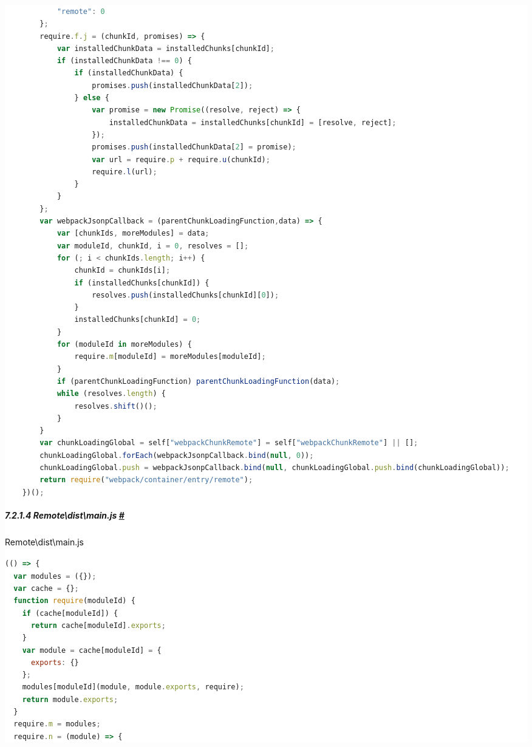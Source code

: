 ```js
            "remote": 0
        };
        require.f.j = (chunkId, promises) => {
            var installedChunkData = installedChunks[chunkId];
            if (installedChunkData !== 0) {
                if (installedChunkData) {
                    promises.push(installedChunkData[2]);
                } else {
                    var promise = new Promise((resolve, reject) => {
                        installedChunkData = installedChunks[chunkId] = [resolve, reject];
                    });
                    promises.push(installedChunkData[2] = promise);
                    var url = require.p + require.u(chunkId);
                    require.l(url);
                }
            }
        };
        var webpackJsonpCallback = (parentChunkLoadingFunction,data) => {
            var [chunkIds, moreModules] = data;
            var moduleId, chunkId, i = 0, resolves = [];
            for (; i < chunkIds.length; i++) {
                chunkId = chunkIds[i];
                if (installedChunks[chunkId]) {
                    resolves.push(installedChunks[chunkId][0]);
                }
                installedChunks[chunkId] = 0;
            }
            for (moduleId in moreModules) {
                require.m[moduleId] = moreModules[moduleId];
            }
            if (parentChunkLoadingFunction) parentChunkLoadingFunction(data);
            while (resolves.length) {
                resolves.shift()();
            }
        }
        var chunkLoadingGlobal = self["webpackChunkRemote"] = self["webpackChunkRemote"] || [];
        chunkLoadingGlobal.forEach(webpackJsonpCallback.bind(null, 0));
        chunkLoadingGlobal.push = webpackJsonpCallback.bind(null, chunkLoadingGlobal.push.bind(chunkLoadingGlobal));
        return require("webpack/container/entry/remote");
    })();
```

##### 7.2.1.4 Remote\dist\main.js [#](#t457214-remotedistmainjs)

Remote\dist\main.js

```js
(() => {
  var modules = ({});
  var cache = {};
  function require(moduleId) {
    if (cache[moduleId]) {
      return cache[moduleId].exports;
    }
    var module = cache[moduleId] = {
      exports: {}
    };
    modules[moduleId](module, module.exports, require);
    return module.exports;
  }
  require.m = modules;
  require.n = (module) => {
```